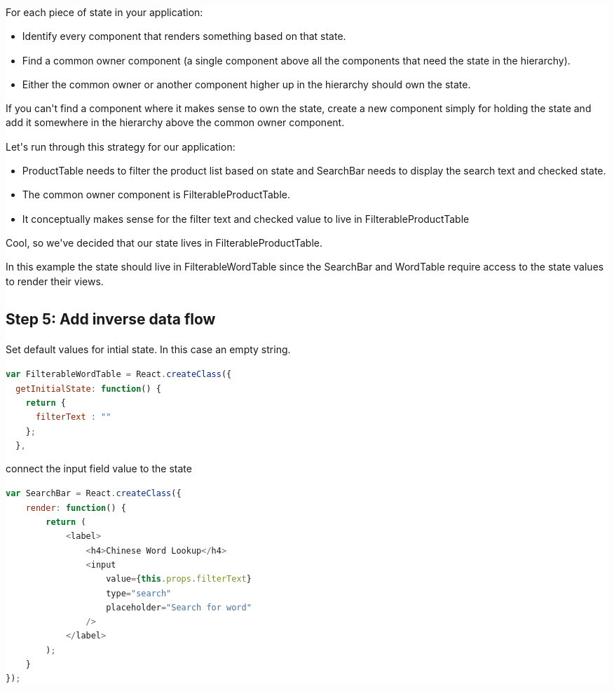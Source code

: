 For each piece of state in your application:

-   Identify every component that renders something based on that state.

-   Find a common owner component (a single component above all the components that need the state in the hierarchy).

-   Either the common owner or another component higher up in the hierarchy should own the state.

If you can't find a component where it makes sense to own the state, create a new component simply for holding the state and add it somewhere in the hierarchy above the common owner component.

Let's run through this strategy for our application:

-   ProductTable needs to filter the product list based on state and SearchBar needs to display the search text and checked state.

-   The common owner component is FilterableProductTable.

-   It conceptually makes sense for the filter text and checked value to live in FilterableProductTable

Cool, so we've decided that our state lives in FilterableProductTable.

In this example the state should live in FilterableWordTable since the SearchBar and WordTable require access to the state values to render their views.

## Step 5: Add inverse data flow

Set default values for intial state. In this case an empty string.

```javascript
var FilterableWordTable = React.createClass({
  getInitialState: function() {
    return {
      filterText : ""
    };
  },
```

connect the input field value to the state

```javascript
var SearchBar = React.createClass({
    render: function() {
        return (
            <label>
                <h4>Chinese Word Lookup</h4>
                <input
                    value={this.props.filterText}
                    type="search"
                    placeholder="Search for word"
                />
            </label>
        );
    }
});
```
